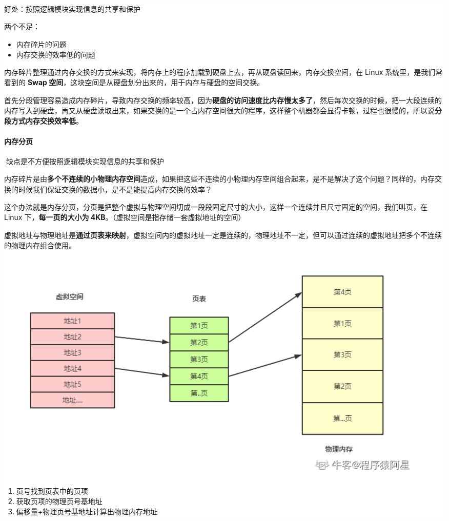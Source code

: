 好处：按照逻辑模块实现信息的共享和保护

两个不足：

- 内存碎片的问题
- 内存交换的效率低的问题

​		内存碎片整理通过内存交换的方式来实现，将内存上的程序加载到硬盘上去，再从硬盘读回来，内存交换空间，在 Linux 系统里，是我们常看到的 **Swap 空间**，这块空间是从硬盘划分出来的，用于内存与硬盘的空间交换。



​		首先分段管理容易造成内存碎片，导致内存交换的频率较高，因为**硬盘的访问速度比内存慢太多了**，然后每次交换的时候，把一大段连续的内存写入到硬盘，再又从硬盘读取出来，如果交换的是一个占内存空间很大的程序，这样整个机器都会显得卡顿，过程也很慢的，所以说**分段方式内存交换效率低**。

#### 内存分页

​		缺点是不方便按照逻辑模块实现信息的共享和保护

​		内存碎片是由**多个不连续的小物理内存空间**造成，如果把这些不连续的小物理内存空间组合起来，是不是解决了这个问题？同样的，内存交换的时候我们保证交换的数据小，是不是能提高内存交换的效率？

​		这个办法就是内存分页，分页是把整个虚拟与物理空间切成一段段固定尺寸的大小，这样一个连续并且尺寸固定的空间，我们叫页，在 Linux 下，**每一页的大小为 4KB**。（虚拟空间是指存储一套虚拟地址的空间）

​		虚拟地址与物理地址是**通过页表来映射**，虚拟空间内的虚拟地址一定是连续的，物理地址不一定，但可以通过连续的虚拟地址把多个不连续的物理内存组合使用。

![image-20220112202733253](面经-操作系统.assets\image-20220112202733253.png)

1. 页号找到页表中的页项
2. 获取页项的物理页号基地址
3. 偏移量+物理页号基地址计算出物理内存地址
